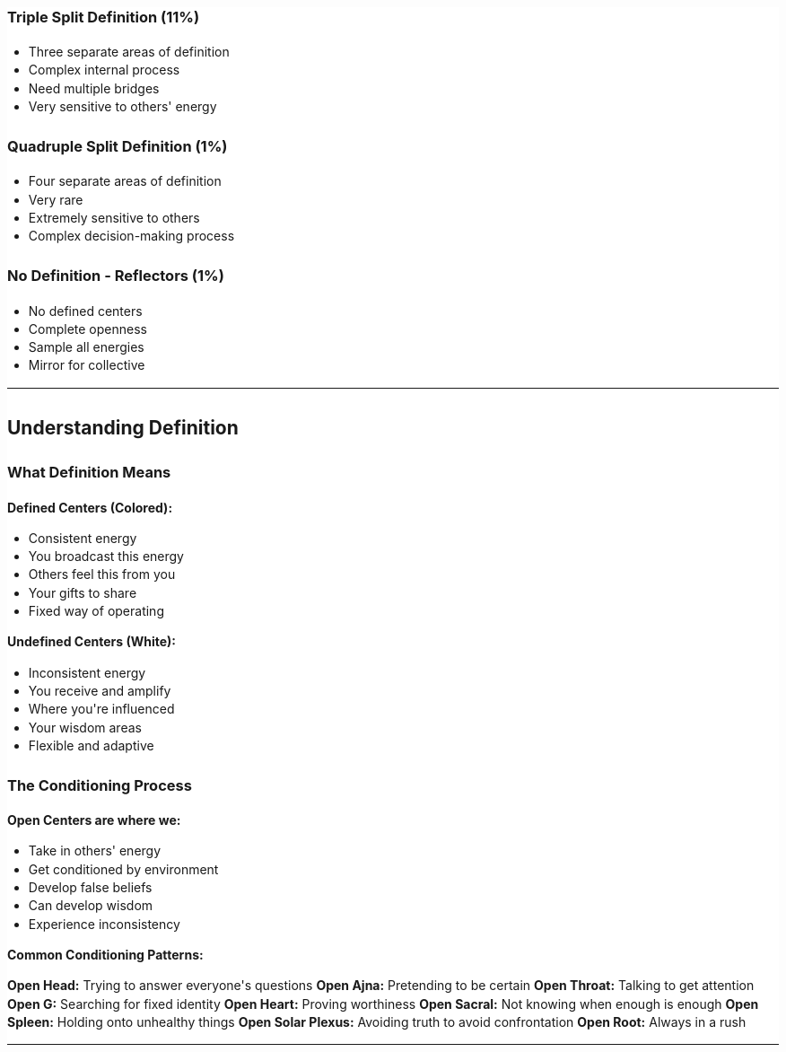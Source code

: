 ### Triple Split Definition (11%)
- Three separate areas of definition
- Complex internal process
- Need multiple bridges
- Very sensitive to others' energy

### Quadruple Split Definition (1%)
- Four separate areas of definition
- Very rare
- Extremely sensitive to others
- Complex decision-making process

### No Definition - Reflectors (1%)
- No defined centers
- Complete openness
- Sample all energies
- Mirror for collective

---

## Understanding Definition

### What Definition Means

**Defined Centers (Colored):**
- Consistent energy
- You broadcast this energy
- Others feel this from you
- Your gifts to share
- Fixed way of operating

**Undefined Centers (White):**
- Inconsistent energy
- You receive and amplify
- Where you're influenced
- Your wisdom areas
- Flexible and adaptive

### The Conditioning Process

**Open Centers are where we:**
- Take in others' energy
- Get conditioned by environment
- Develop false beliefs
- Can develop wisdom
- Experience inconsistency

**Common Conditioning Patterns:**

**Open Head:** Trying to answer everyone's questions
**Open Ajna:** Pretending to be certain
**Open Throat:** Talking to get attention
**Open G:** Searching for fixed identity
**Open Heart:** Proving worthiness
**Open Sacral:** Not knowing when enough is enough
**Open Spleen:** Holding onto unhealthy things
**Open Solar Plexus:** Avoiding truth to avoid confrontation
**Open Root:** Always in a rush

---